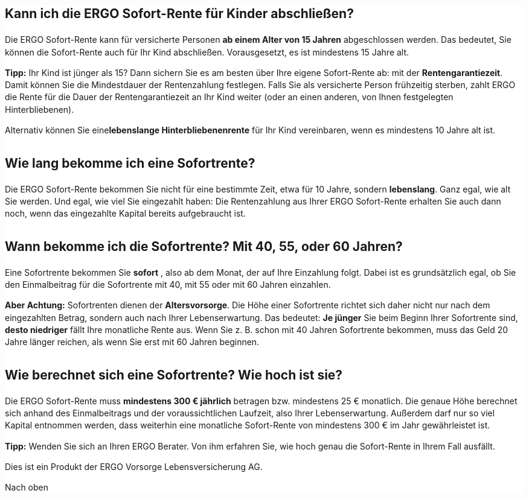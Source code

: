 ##  Kann ich die ERGO Sofort-Rente für Kinder abschließen?

Die ERGO Sofort-Rente kann für versicherte Personen **ab einem Alter von 15
Jahren** abgeschlossen werden. Das bedeutet, Sie können die Sofort-Rente auch
für Ihr Kind abschließen. Vorausgesetzt, es ist mindestens 15 Jahre alt.  
  
**Tipp:** Ihr Kind ist jünger als 15? Dann sichern Sie es am besten über Ihre
eigene Sofort-Rente ab: mit der **Rentengarantiezeit**. Damit können Sie die
Mindestdauer der Rentenzahlung festlegen. Falls Sie als versicherte Person
frühzeitig sterben, zahlt ERGO die Rente für die Dauer der Rentengarantiezeit
an Ihr Kind weiter (oder an einen anderen, von Ihnen festgelegten
Hinterbliebenen).  
  
Alternativ können Sie eine**lebenslange Hinterbliebenenrente** für Ihr Kind
vereinbaren, wenn es mindestens 10 Jahre alt ist.  

##  Wie lang bekomme ich eine Sofortrente?

Die ERGO Sofort-Rente bekommen Sie nicht für eine bestimmte Zeit, etwa für 10
Jahre, sondern **lebenslang**. Ganz egal, wie alt Sie werden. Und egal, wie
viel Sie eingezahlt haben: Die Rentenzahlung aus Ihrer ERGO Sofort-Rente
erhalten Sie auch dann noch, wenn das eingezahlte Kapital bereits aufgebraucht
ist.

##  Wann bekomme ich die Sofortrente? Mit 40, 55, oder 60 Jahren?

Eine Sofortrente bekommen Sie **sofort** , also ab dem Monat, der auf Ihre
Einzahlung folgt. Dabei ist es grundsätzlich egal, ob Sie den Einmalbeitrag
für die Sofortrente mit 40, mit 55 oder mit 60 Jahren einzahlen.  
  
**Aber Achtung:** Sofortrenten dienen der **Altersvorsorge**. Die Höhe einer
Sofortrente richtet sich daher nicht nur nach dem eingezahlten Betrag, sondern
auch nach Ihrer Lebenserwartung. Das bedeutet: **Je jünger** Sie beim Beginn
Ihrer Sofortrente sind, **desto niedriger** fällt Ihre monatliche Rente aus.
Wenn Sie z. B. schon mit 40 Jahren Sofortrente bekommen, muss das Geld 20
Jahre länger reichen, als wenn Sie erst mit 60 Jahren beginnen.  

##  Wie berechnet sich eine Sofortrente? Wie hoch ist sie?

Die ERGO Sofort-Rente muss **mindestens 300 € jährlich** betragen bzw.
mindestens 25 € monatlich. Die genaue Höhe berechnet sich anhand des
Einmalbeitrags und der voraussichtlichen Laufzeit, also Ihrer Lebenserwartung.
Außerdem darf nur so viel Kapital entnommen werden, dass weiterhin eine
monatliche Sofort-Rente von mindestens 300 € im Jahr gewährleistet ist.  
  
**Tipp:** Wenden Sie sich an Ihren ERGO Berater. Von ihm erfahren Sie, wie
hoch genau die Sofort-Rente in Ihrem Fall ausfällt.  

Dies ist ein Produkt der ERGO Vorsorge Lebensversicherung AG.

Nach oben
